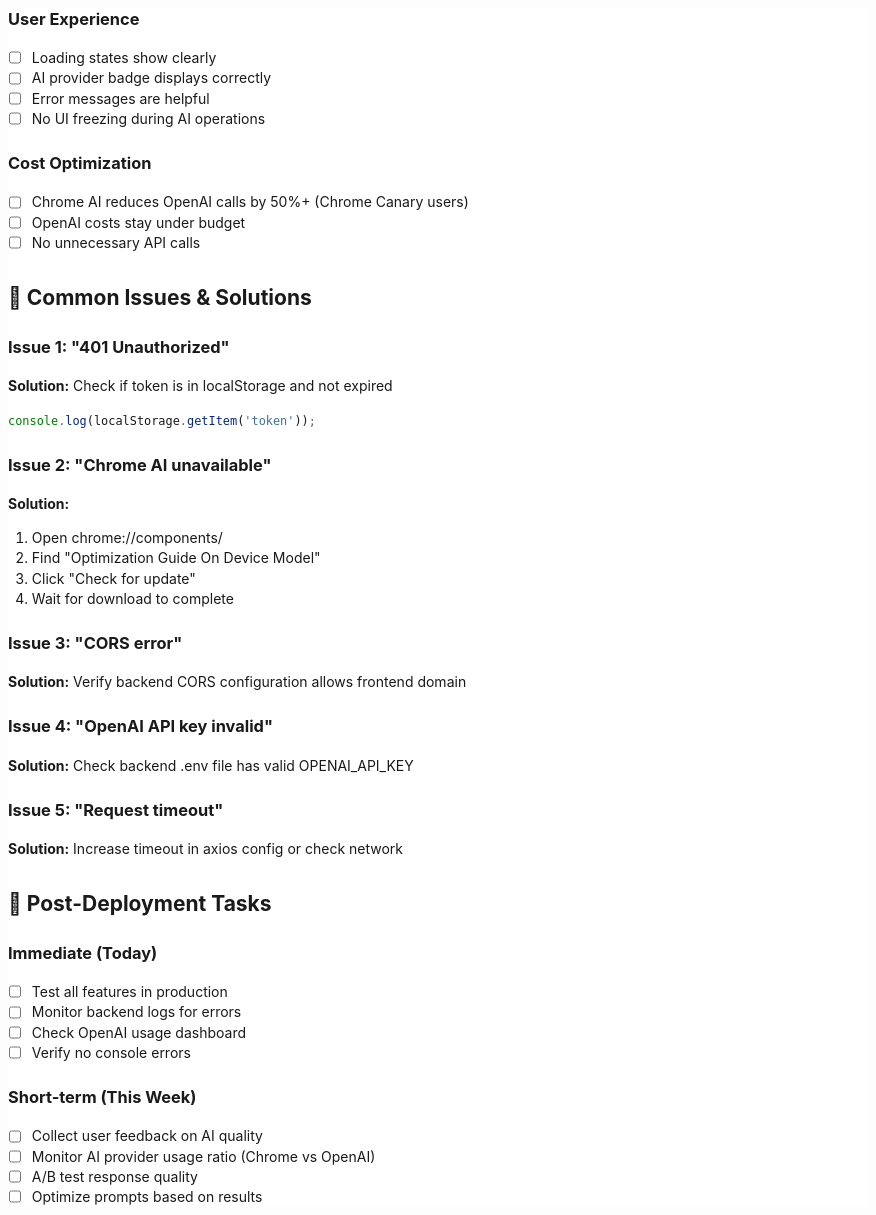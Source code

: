 ### User Experience
- [ ] Loading states show clearly
- [ ] AI provider badge displays correctly
- [ ] Error messages are helpful
- [ ] No UI freezing during AI operations

### Cost Optimization
- [ ] Chrome AI reduces OpenAI calls by 50%+ (Chrome Canary users)
- [ ] OpenAI costs stay under budget
- [ ] No unnecessary API calls

## 🐛 Common Issues & Solutions

### Issue 1: "401 Unauthorized"
**Solution:** Check if token is in localStorage and not expired
```javascript
console.log(localStorage.getItem('token'));
```

### Issue 2: "Chrome AI unavailable"
**Solution:** 
1. Open chrome://components/
2. Find "Optimization Guide On Device Model"
3. Click "Check for update"
4. Wait for download to complete

### Issue 3: "CORS error"
**Solution:** Verify backend CORS configuration allows frontend domain

### Issue 4: "OpenAI API key invalid"
**Solution:** Check backend .env file has valid OPENAI_API_KEY

### Issue 5: "Request timeout"
**Solution:** Increase timeout in axios config or check network

## 📝 Post-Deployment Tasks

### Immediate (Today)
- [ ] Test all features in production
- [ ] Monitor backend logs for errors
- [ ] Check OpenAI usage dashboard
- [ ] Verify no console errors

### Short-term (This Week)
- [ ] Collect user feedback on AI quality
- [ ] Monitor AI provider usage ratio (Chrome vs OpenAI)
- [ ] A/B test response quality
- [ ] Optimize prompts based on results
